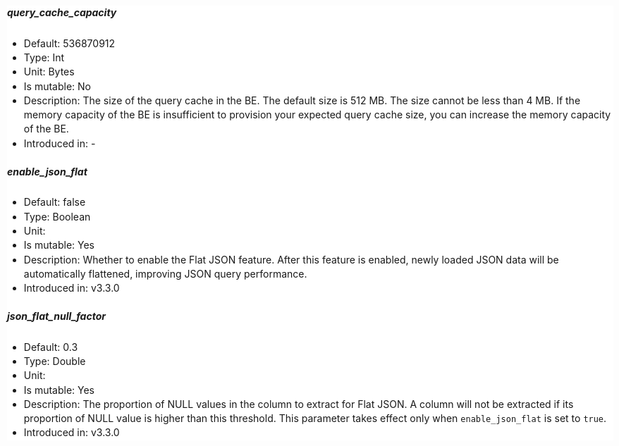 





































##### query_cache_capacity

- Default: 536870912
- Type: Int
- Unit: Bytes
- Is mutable: No
- Description: The size of the query cache in the BE. The default size is 512 MB. The size cannot be less than 4 MB. If the memory capacity of the BE is insufficient to provision your expected query cache size, you can increase the memory capacity of the BE.
- Introduced in: -

##### enable_json_flat

- Default: false
- Type: Boolean
- Unit:
- Is mutable: Yes
- Description: Whether to enable the Flat JSON feature. After this feature is enabled, newly loaded JSON data will be automatically flattened, improving JSON query performance.
- Introduced in: v3.3.0

##### json_flat_null_factor

- Default: 0.3
- Type: Double
- Unit:
- Is mutable: Yes
- Description: The proportion of NULL values in the column to extract for Flat JSON. A column will not be extracted if its proportion of NULL value is higher than this threshold. This parameter takes effect only when `enable_json_flat` is set to `true`.
- Introduced in: v3.3.0
